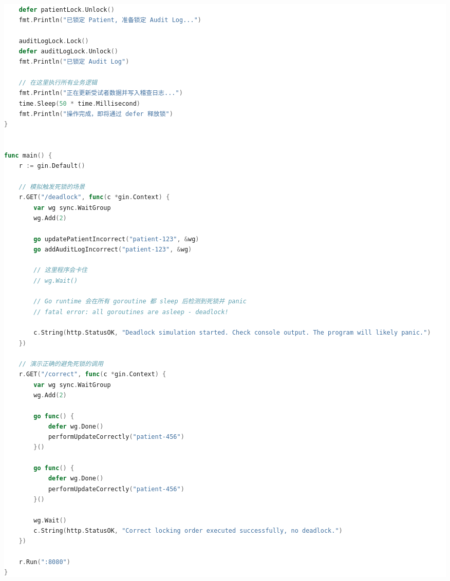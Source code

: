 ```go
	defer patientLock.Unlock()
	fmt.Println("已锁定 Patient, 准备锁定 Audit Log...")
	
	auditLogLock.Lock()
	defer auditLogLock.Unlock()
	fmt.Println("已锁定 Audit Log")

	// 在这里执行所有业务逻辑
	fmt.Println("正在更新受试者数据并写入稽查日志...")
	time.Sleep(50 * time.Millisecond)
	fmt.Println("操作完成，即将通过 defer 释放锁")
}


func main() {
	r := gin.Default()

	// 模拟触发死锁的场景
	r.GET("/deadlock", func(c *gin.Context) {
		var wg sync.WaitGroup
		wg.Add(2)

		go updatePatientIncorrect("patient-123", &wg)
		go addAuditLogIncorrect("patient-123", &wg)
		
		// 这里程序会卡住
		// wg.Wait() 
		
		// Go runtime 会在所有 goroutine 都 sleep 后检测到死锁并 panic
		// fatal error: all goroutines are asleep - deadlock!

		c.String(http.StatusOK, "Deadlock simulation started. Check console output. The program will likely panic.")
	})
	
	// 演示正确的避免死锁的调用
	r.GET("/correct", func(c *gin.Context) {
		var wg sync.WaitGroup
		wg.Add(2)
		
		go func() {
			defer wg.Done()
			performUpdateCorrectly("patient-456")
		}()
		
		go func() {
			defer wg.Done()
			performUpdateCorrectly("patient-456")
		}()

		wg.Wait()
		c.String(http.StatusOK, "Correct locking order executed successfully, no deadlock.")
	})

	r.Run(":8080")
}
```
